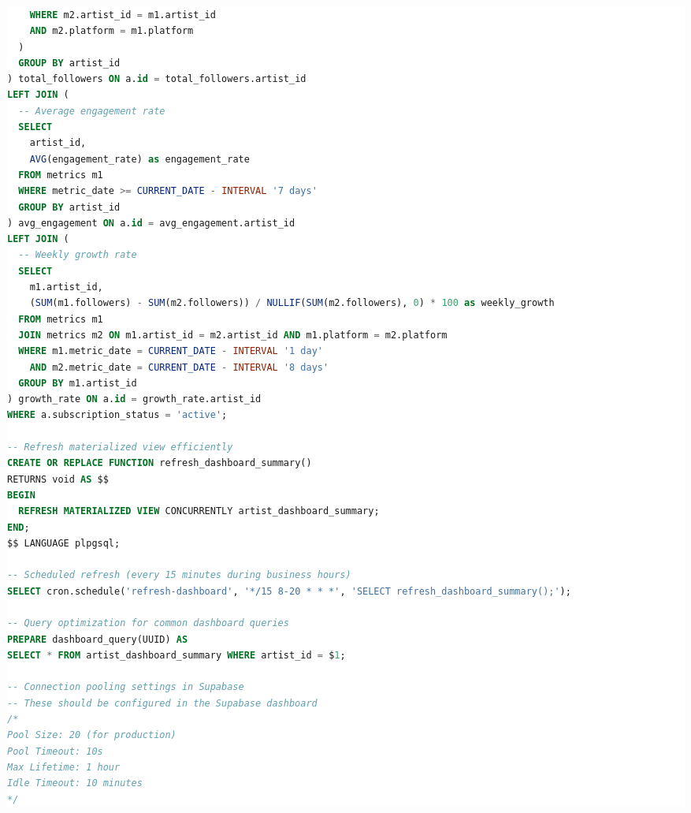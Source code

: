 ```sql
    WHERE m2.artist_id = m1.artist_id 
    AND m2.platform = m1.platform
  )
  GROUP BY artist_id
) total_followers ON a.id = total_followers.artist_id
LEFT JOIN (
  -- Average engagement rate
  SELECT 
    artist_id,
    AVG(engagement_rate) as engagement_rate
  FROM metrics m1
  WHERE metric_date >= CURRENT_DATE - INTERVAL '7 days'
  GROUP BY artist_id
) avg_engagement ON a.id = avg_engagement.artist_id
LEFT JOIN (
  -- Weekly growth rate
  SELECT 
    m1.artist_id,
    (SUM(m1.followers) - SUM(m2.followers)) / NULLIF(SUM(m2.followers), 0) * 100 as weekly_growth
  FROM metrics m1
  JOIN metrics m2 ON m1.artist_id = m2.artist_id AND m1.platform = m2.platform
  WHERE m1.metric_date = CURRENT_DATE - INTERVAL '1 day'
    AND m2.metric_date = CURRENT_DATE - INTERVAL '8 days'
  GROUP BY m1.artist_id
) growth_rate ON a.id = growth_rate.artist_id
WHERE a.subscription_status = 'active';

-- Refresh materialized view efficiently
CREATE OR REPLACE FUNCTION refresh_dashboard_summary()
RETURNS void AS $$
BEGIN
  REFRESH MATERIALIZED VIEW CONCURRENTLY artist_dashboard_summary;
END;
$$ LANGUAGE plpgsql;

-- Scheduled refresh (every 15 minutes during business hours)
SELECT cron.schedule('refresh-dashboard', '*/15 8-20 * * *', 'SELECT refresh_dashboard_summary();');

-- Query optimization for common dashboard queries
PREPARE dashboard_query(UUID) AS
SELECT * FROM artist_dashboard_summary WHERE artist_id = $1;

-- Connection pooling settings in Supabase
-- These should be configured in the Supabase dashboard
/*
Pool Size: 20 (for production)
Pool Timeout: 10s
Max Lifetime: 1 hour
Idle Timeout: 10 minutes
*/
```

